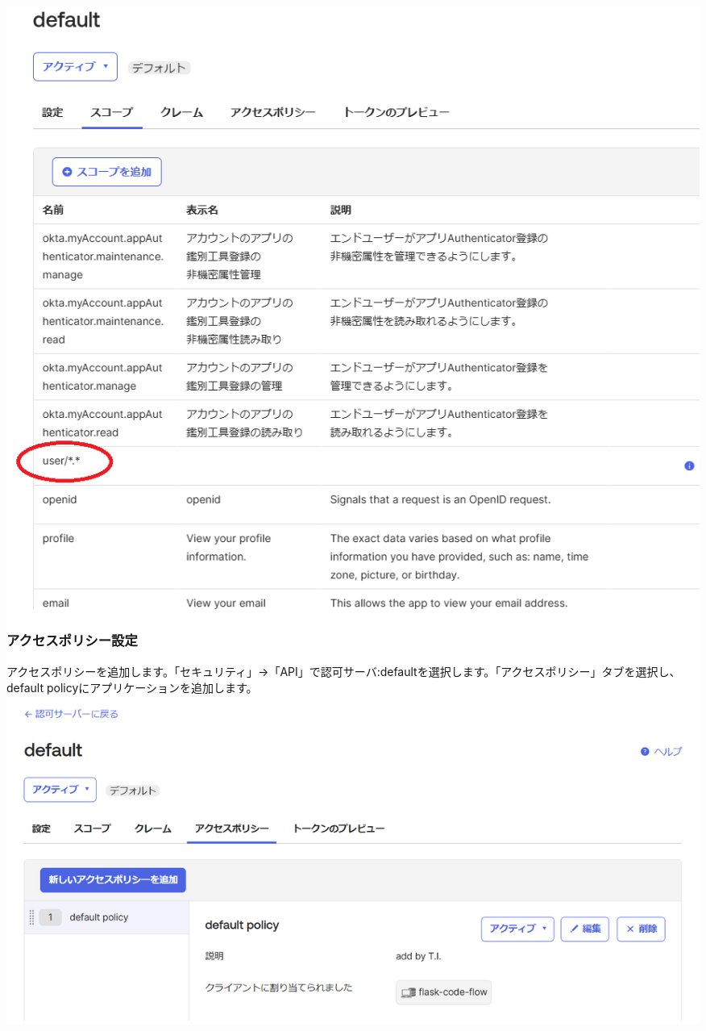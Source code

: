 ![](https://github.com/IRISMeister/iris-okta-oidc-wsgi/blob/main/images/scope.png?raw=true)

### アクセスポリシー設定

アクセスポリシーを追加します。「セキュリティ」->「API」で認可サーバ:defaultを選択します。「アクセスポリシー」タブを選択し、default policyにアプリケーションを追加します。

![](https://github.com/IRISMeister/iris-okta-oidc-wsgi/blob/main/images/api-policy.png?raw=true)